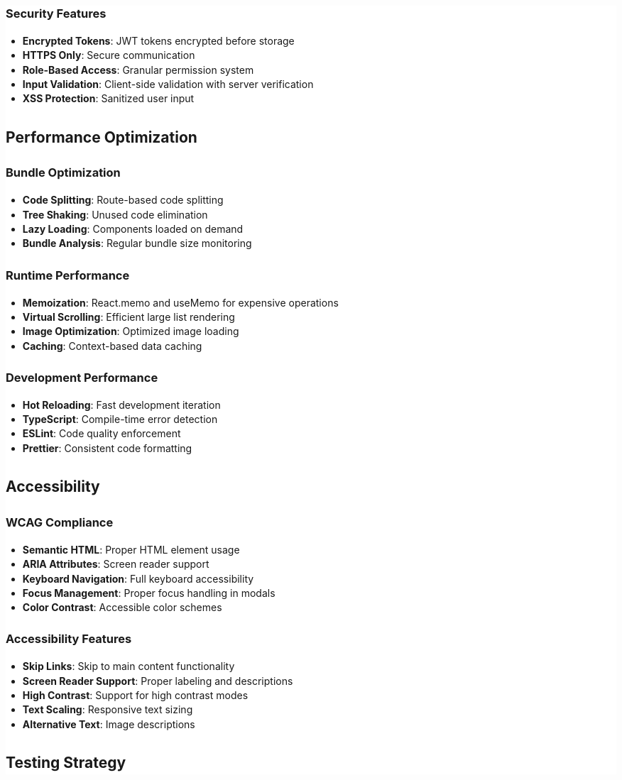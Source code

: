 ### Security Features

- **Encrypted Tokens**: JWT tokens encrypted before storage
- **HTTPS Only**: Secure communication
- **Role-Based Access**: Granular permission system
- **Input Validation**: Client-side validation with server verification
- **XSS Protection**: Sanitized user input

## Performance Optimization

### Bundle Optimization

- **Code Splitting**: Route-based code splitting
- **Tree Shaking**: Unused code elimination
- **Lazy Loading**: Components loaded on demand
- **Bundle Analysis**: Regular bundle size monitoring

### Runtime Performance

- **Memoization**: React.memo and useMemo for expensive operations
- **Virtual Scrolling**: Efficient large list rendering
- **Image Optimization**: Optimized image loading
- **Caching**: Context-based data caching

### Development Performance

- **Hot Reloading**: Fast development iteration
- **TypeScript**: Compile-time error detection
- **ESLint**: Code quality enforcement
- **Prettier**: Consistent code formatting

## Accessibility

### WCAG Compliance

- **Semantic HTML**: Proper HTML element usage
- **ARIA Attributes**: Screen reader support
- **Keyboard Navigation**: Full keyboard accessibility
- **Focus Management**: Proper focus handling in modals
- **Color Contrast**: Accessible color schemes

### Accessibility Features

- **Skip Links**: Skip to main content functionality
- **Screen Reader Support**: Proper labeling and descriptions
- **High Contrast**: Support for high contrast modes
- **Text Scaling**: Responsive text sizing
- **Alternative Text**: Image descriptions

## Testing Strategy

